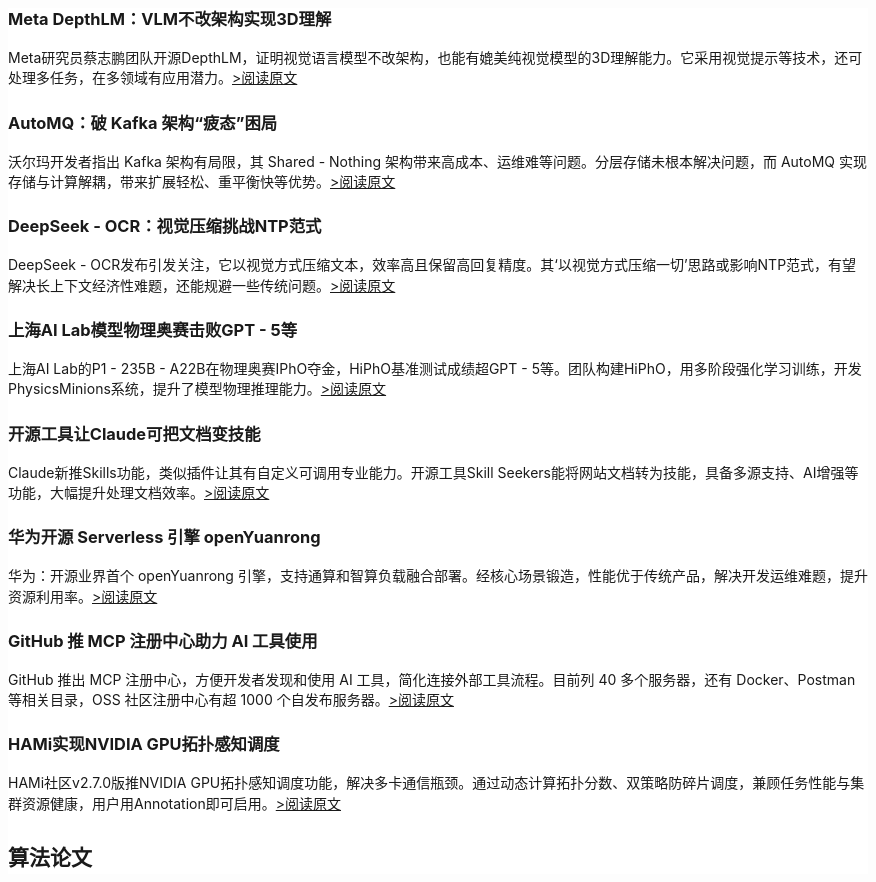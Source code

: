 ### Meta DepthLM：VLM不改架构实现3D理解

Meta研究员蔡志鹏团队开源DepthLM，证明视觉语言模型不改架构，也能有媲美纯视觉模型的3D理解能力。它采用视觉提示等技术，还可处理多任务，在多领域有应用潜力。[>阅读原文](https://mp.weixin.qq.com/s?__biz=MzI3MTA0MTk1MA==&chksm=f07e0f2eb8e21a88acad65529dc6157d8104d5a6c6bbbe6c1b109512999d0a42be5e494e558b&idx=2&mid=2652638758&sn=06f796cfa509f87702fada69a544e31f#rd)

### AutoMQ：破 Kafka 架构“疲态”困局

沃尔玛开发者指出 Kafka 架构有局限，其 Shared - Nothing 架构带来高成本、运维难等问题。分层存储未根本解决问题，而 AutoMQ 实现存储与计算解耦，带来扩展轻松、重平衡快等优势。[>阅读原文](https://mp.weixin.qq.com/s?__biz=MjM5MDE0Mjc4MA==&chksm=bc383260261fa50139bba9b769a0103e8782726708977729063a4443174816d05979aa33d393&idx=3&mid=2651260278&sn=64e858f72a547b87fb19f8b7c084c4d5#rd)

### DeepSeek - OCR：视觉压缩挑战NTP范式

DeepSeek - OCR发布引发关注，它以视觉方式压缩文本，效率高且保留高回复精度。其‘以视觉方式压缩一切’思路或影响NTP范式，有望解决长上下文经济性难题，还能规避一些传统问题。[>阅读原文](https://mp.weixin.qq.com/s?__biz=MzA3MzI4MjgzMw==&chksm=85da7ce7b7dbcc8f863ddfacbba75aef1d2fe3cc9087a18133428f85641fd0e390f4654c59dc&idx=1&mid=2650997801&sn=7b5799d831763b8e5d746dda1961f9a1#rd)

### 上海AI Lab模型物理奥赛击败GPT - 5等

上海AI Lab的P1 - 235B - A22B在物理奥赛IPhO夺金，HiPhO基准测试成绩超GPT - 5等。团队构建HiPhO，用多阶段强化学习训练，开发PhysicsMinions系统，提升了模型物理推理能力。[>阅读原文](https://mp.weixin.qq.com/s?__biz=MzIzNjc1NzUzMw==&chksm=e92f625846b91e1ff0a3dce697b5dcb5780692e07d18fd948e08dbc0315e6057b70ed60b1b72&idx=2&mid=2247836688&sn=6f13dbe86059a68b752680f470a11023#rd)

### 开源工具让Claude可把文档变技能

Claude新推Skills功能，类似插件让其有自定义可调用专业能力。开源工具Skill Seekers能将网站文档转为技能，具备多源支持、AI增强等功能，大幅提升处理文档效率。[>阅读原文](https://mp.weixin.qq.com/s?__biz=MzkyMTYwNjgwNA==&chksm=c0cede10d71cdd53002f9b7f43d5f9fa9f067f1f5cf8a3aa6207e7b40480f7f8e9fc50b7ddbf&idx=1&mid=2247493125&sn=c234a1f7f30cec07f70c925a640bfcdd#rd)

### 华为开源 Serverless 引擎 openYuanrong

华为：开源业界首个 openYuanrong 引擎，支持通算和智算负载融合部署。经核心场景锻造，性能优于传统产品，解决开发运维难题，提升资源利用率。[>阅读原文](https://mp.weixin.qq.com/s?__biz=MjM5MDE0Mjc4MA==&chksm=bc9e7f230046b0d3096aeace3067b677b7fe3e06bd903ab8f6ebe6c6d9d3de8a85734adfbfbc&idx=3&mid=2651260204&sn=9033ec832df9a4af8b5f16aaf03e8c21#rd)

### GitHub 推 MCP 注册中心助力 AI 工具使用

GitHub 推出 MCP 注册中心，方便开发者发现和使用 AI 工具，简化连接外部工具流程。目前列 40 多个服务器，还有 Docker、Postman 等相关目录，OSS 社区注册中心有超 1000 个自发布服务器。[>阅读原文](https://mp.weixin.qq.com/s?__biz=MjM5MDE0Mjc4MA==&chksm=bc8dc447d566119d2b25a17cc14ea06e3ae34afc5a5e25a6b811089ba8733f76c54f887c7ab5&idx=4&mid=2651260204&sn=8f39eca883c1c7c34660412fd1d93d4e#rd)

### HAMi实现NVIDIA GPU拓扑感知调度

HAMi社区v2.7.0版推NVIDIA GPU拓扑感知调度功能，解决多卡通信瓶颈。通过动态计算拓扑分数、双策略防碎片调度，兼顾任务性能与集群资源健康，用户用Annotation即可启用。[>阅读原文](https://mp.weixin.qq.com/s?__biz=MzU1NDA4NjU2MA==&chksm=fa027c52d17356dbe4bdfce0df7d0ca5e25caaef087eae2cec56797e9422cff6fb8b3252eb01&idx=2&mid=2247647314&sn=416fdac6b4e9a5d4dc075c6628aff2f4#rd)

## 算法论文

